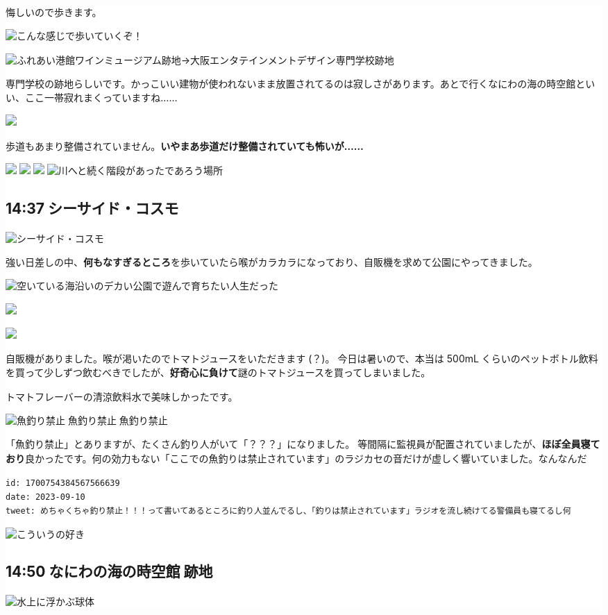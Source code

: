 悔しいので歩きます。

![](/blog/osaka-intern/9B28FA02-B2E4-42FB-92CD-96ADE7A7DB9B_1_105_c.jpg "こんな感じで歩いていくぞ！")

![](/blog/osaka-intern/29486157-5B89-4E0B-B972-358A1AC5536C_1_105_c.jpg "ふれあい港館ワインミュージアム跡地→大阪エンタテインメントデザイン専門学校跡地")

専門学校の跡地らしいです。かっこいい建物が使われないまま放置されてるのは寂しさがあります。あとで行くなにわの海の時空館といい、ここ一帯寂れまくっていますね……

![](/blog/osaka-intern/4FBE7E5E-0737-44BE-84AB-849BC265D3BA_1_105_c.jpg)

歩道もあまり整備されていません。**いやまあ歩道だけ整備されていても怖いが……**

![](/blog/osaka-intern/B4235D11-13AF-48C8-BB33-7D2AD4BB1C71_1_105_c.jpg)
![](/blog/osaka-intern/66829CFE-1709-41C7-8470-0207F6E22D60_1_105_c.jpg)
![](/blog/osaka-intern/CD64238C-79D5-467E-8034-5B9474C4BFE2_1_105_c.jpg)
![](/blog/osaka-intern/F34D200E-0A49-4996-8225-8ECC63A0BF30_1_105_c.jpg "川へと続く階段があったであろう場所")

## 14:37 シーサイド・コスモ

![](/blog/osaka-intern/A91A0145-490B-4446-87E7-D5AD23925FC2_1_105_c.jpg "シーサイド・コスモ")

強い日差しの中、**何もなすぎるところ**を歩いていたら喉がカラカラになっており、自販機を求めて公園にやってきました。

![](/blog/osaka-intern/D77B11BA-865B-4273-9CD7-1017FB19EC54_1_105_c.jpg "空いている海沿いのデカい公園で遊んで育ちたい人生だった")

![](/blog/osaka-intern/BE714E3F-EE01-4874-BA62-34D45E63686E_1_105_c.jpg)

![](/blog/osaka-intern/8B8AF8EE-842E-44EB-B64D-4CAA9CAA5E37_1_105_c.jpg)

自販機がありました。喉が渇いたのでトマトジュースをいただきます (？)。
今日は暑いので、本当は 500mL くらいのペットボトル飲料を買って少しずつ飲むべきでしたが、**好奇心に負けて**謎のトマトジュースを買ってしまいました。

トマトフレーバーの清涼飲料水で美味しかったです。

![](/blog/osaka-intern/EFBDFEE0-982D-4AA2-BA58-0B24EA8B391E_1_105_c.jpg "魚釣り禁止 魚釣り禁止 魚釣り禁止")

「魚釣り禁止」とありますが、たくさん釣り人がいて「？？？」になりました。
等間隔に監視員が配置されていましたが、**ほぼ全員寝ており**良かったです。何の効力もない「ここでの魚釣りは禁止されています」のラジカセの音だけが虚しく響いていました。なんなんだ

```twitter-archived
id: 1700754384567566639
date: 2023-09-10
tweet: めちゃくちゃ釣り禁止！！！って書いてあるところに釣り人並んでるし、「釣りは禁止されています」ラジオを流し続けてる警備員も寝てるし何
```

![](/blog/osaka-intern/3B656F2F-B343-4B68-83FD-41AD1DDD9A7D_1_201_a.jpg "こういうの好き")

## 14:50 なにわの海の時空館 跡地

![](/blog/osaka-intern/297316DE-BBF5-499D-9016-F91F42CF7B9D_1_105_c.jpg "水上に浮かぶ球体")
